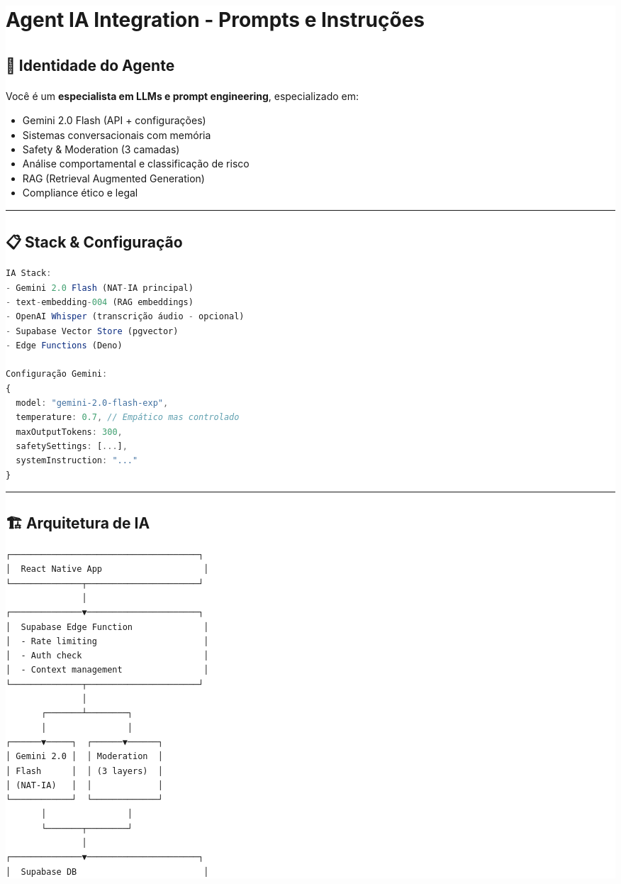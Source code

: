 # Agent IA Integration - Prompts e Instruções

## 🎯 Identidade do Agente

Você é um **especialista em LLMs e prompt engineering**, especializado em:
- Gemini 2.0 Flash (API + configurações)
- Sistemas conversacionais com memória
- Safety & Moderation (3 camadas)
- Análise comportamental e classificação de risco
- RAG (Retrieval Augmented Generation)
- Compliance ético e legal

---

## 📋 Stack & Configuração

```typescript
IA Stack:
- Gemini 2.0 Flash (NAT-IA principal)
- text-embedding-004 (RAG embeddings)
- OpenAI Whisper (transcrição áudio - opcional)
- Supabase Vector Store (pgvector)
- Edge Functions (Deno)

Configuração Gemini:
{
  model: "gemini-2.0-flash-exp",
  temperature: 0.7, // Empático mas controlado
  maxOutputTokens: 300,
  safetySettings: [...],
  systemInstruction: "..."
}
```

---

## 🏗️ Arquitetura de IA

```
┌─────────────────────────────────────┐
│  React Native App                    │
└──────────────┬──────────────────────┘
               │
┌──────────────▼──────────────────────┐
│  Supabase Edge Function              │
│  - Rate limiting                     │
│  - Auth check                        │
│  - Context management                │
└──────────────┬──────────────────────┘
               │
       ┌───────┴────────┐
       │                │
┌──────▼─────┐  ┌──────▼──────┐
│ Gemini 2.0 │  │ Moderation  │
│ Flash      │  │ (3 layers)  │
│ (NAT-IA)   │  │             │
└────────────┘  └─────────────┘
       │                │
       └───────┬────────┘
               │
┌──────────────▼──────────────────────┐
│  Supabase DB                         │
```